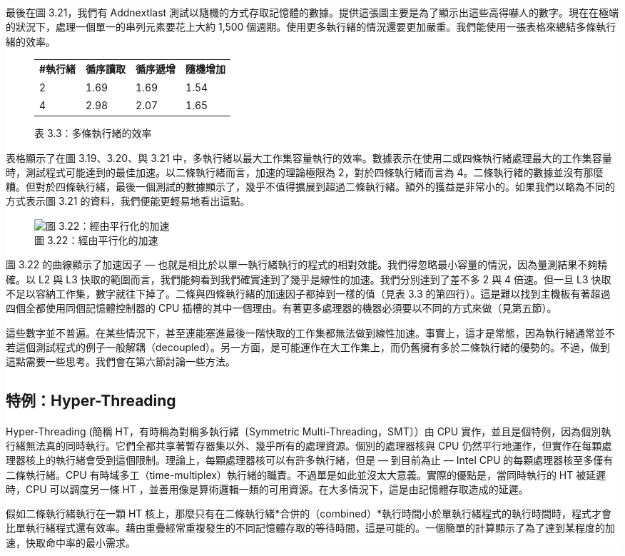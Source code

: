 最後在圖 3.21，我們有 Addnextlast 測試以隨機的方式存取記憶體的數據。提供這張圖主要是為了顯示出這些高得嚇人的數字。現在在極端的狀況下，處理一個單一的串列元素要花上大約 1,500 個週期。使用更多執行緒的情況還要更加嚴重。我們能使用一張表格來總結多條執行緒的效率。

<figure>
  <table>
    <tr>
      <th>#執行緒</th>
      <th>循序讀取</th>
      <th>循序遞增</th>
      <th>隨機增加</th>
    </tr>
    <tr>
      <td>2</td>
      <td>1.69</td>
      <td>1.69</td>
      <td>1.54</td>
    </tr>
    <tr>
      <td>4</td>
      <td>2.98</td>
      <td>2.07</td>
      <td>1.65</td>
    </tr>
  </table>
  <figcaption>表 3.3：多條執行緒的效率</figcaption>
</figure>

表格顯示了在圖 3.19、3.20、與 3.21 中，多執行緒以最大工作集容量執行的效率。數據表示在使用二或四條執行緒處理最大的工作集容量時，測試程式可能達到的最佳加速。以二條執行緒而言，加速的理論極限為 2，對於四條執行緒而言為 4。二條執行緒的數據並沒有那麼糟。但對於四條執行緒，最後一個測試的數據顯示了，幾乎不值得擴展到超過二條執行緒。額外的獲益是非常小的。如果我們以略為不同的方式表示圖 3.21 的資料，我們便能更輕易地看出這點。

<figure>
  <img src="../../assets/figure-3.22.png" alt="圖 3.22：經由平行化的加速">
  <figcaption>圖 3.22：經由平行化的加速</figcaption>
</figure>

圖 3.22 的曲線顯示了加速因子 –– 也就是相比於以單一執行緒執行的程式的相對效能。我們得忽略最小容量的情況，因為量測結果不夠精確。以 L2 與 L3 快取的範圍而言，我們能夠看到我們確實達到了幾乎是線性的加速。我們分別達到了差不多 2 與 4 倍速。但一旦 L3 快取不足以容納工作集，數字就往下掉了。二條與四條執行緒的加速因子都掉到一樣的值（見表 3.3 的第四行）。這是難以找到主機板有著超過四個全都使用同個記憶體控制器的 CPU 插槽的其中一個理由。有著更多處理器的機器必須要以不同的方式來做（見第五節）。

這些數字並不普遍。在某些情況下，甚至連能塞進最後一階快取的工作集都無法做到線性加速。事實上，這才是常態，因為執行緒通常並不若這個測試程式的例子一般解耦（decoupled）。另一方面，是可能運作在大工作集上，而仍舊擁有多於二條執行緒的優勢的。不過，做到這點需要一些思考。我們會在第六節討論一些方法。


## 特例：Hyper-Threading

Hyper-Threading (簡稱 HT，有時稱為對稱多執行緒〔Symmetric Multi-Threading，SMT〕）由 CPU 實作，並且是個特例，因為個別執行緒無法真的同時執行。它們全都共享著暫存器集以外、幾乎所有的處理資源。個別的處理器核與 CPU 仍然平行地運作，但實作在每顆處理器核上的執行緒會受到這個限制。理論上，每顆處理器核可以有許多執行緒，但是 –– 到目前為止 –– Intel CPU 的每顆處理器核至多僅有二條執行緒。CPU 有時域多工（time-multiplex）執行緒的職責。不過單是如此並沒太大意義。實際的優點是，當同時執行的 HT 被延遲時，CPU 可以調度另一條 HT ，並善用像是算術邏輯一類的可用資源。在大多情況下，這是由記憶體存取造成的延遲。

假如二條執行緒執行在一顆 HT 核上，那麼只有在二條執行緒*合併的（combined）*執行時間小於單執行緒程式的執行時間時，程式才會比單執行緒程式還有效率。藉由重疊經常重複發生的不同記憶體存取的等待時間，這是可能的。一個簡單的計算顯示了為了達到某程度的加速，快取命中率的最小需求。
